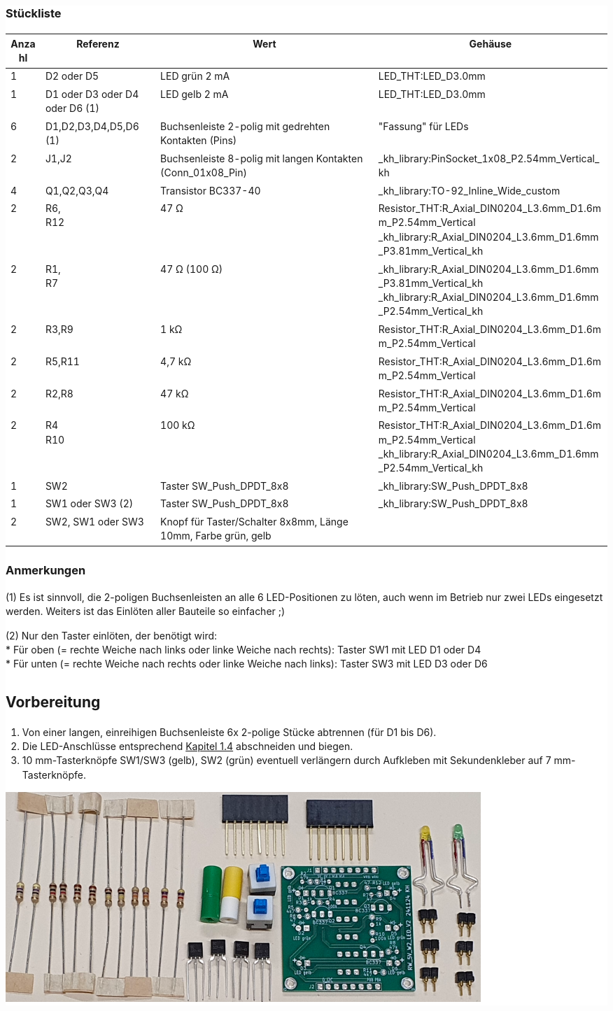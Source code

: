 ### St&uuml;ckliste   
| Anzahl | Referenz          | Wert                | Geh&auml;use            |   
|--------|-------------------|---------------------|--------------------|   
|    1   | D2 oder D5        | LED gr&uuml;n 2 mA       | LED_THT:LED_D3.0mm |   
|    1   | D1 oder D3 oder D4 oder D6 (1) | LED gelb 2 mA  | LED_THT:LED_D3.0mm |   
|    6   | D1,D2,D3,D4,D5,D6 (1) | Buchsenleiste 2-polig mit gedrehten Kontakten (Pins) | "Fassung" f&uuml;r LEDs |   
|    2   | J1,J2             | Buchsenleiste 8-polig mit langen Kontakten (Conn_01x08_Pin) | _kh_library:PinSocket_1x08_P2.54mm_Vertical_kh     |   
|    4   | Q1,Q2,Q3,Q4       | Transistor BC337-40 | _kh_library:TO-92_Inline_Wide_custom |   
|    2   | R6, <br> R12           | 47 &Omega;          | Resistor_THT:R_Axial_DIN0204_L3.6mm_D1.6mm_P2.54mm_Vertical <br> _kh_library:R_Axial_DIN0204_L3.6mm_D1.6mm_P3.81mm_Vertical_kh |   
|    2   | R1,<br> R7    | 47 &Omega; (100 &Omega;) | _kh_library:R_Axial_DIN0204_L3.6mm_D1.6mm_P3.81mm_Vertical_kh <br> _kh_library:R_Axial_DIN0204_L3.6mm_D1.6mm_P2.54mm_Vertical_kh |   
|    2   | R3,R9             | 1 k&Omega;       | Resistor_THT:R_Axial_DIN0204_L3.6mm_D1.6mm_P2.54mm_Vertical |   
|    2   | R5,R11            | 4,7 k&Omega;     | Resistor_THT:R_Axial_DIN0204_L3.6mm_D1.6mm_P2.54mm_Vertical |   
|    2   | R2,R8             | 47 k&Omega;      | Resistor_THT:R_Axial_DIN0204_L3.6mm_D1.6mm_P2.54mm_Vertical |   
|    2   | R4 <br> R10       | 100 k&Omega;     | Resistor_THT:R_Axial_DIN0204_L3.6mm_D1.6mm_P2.54mm_Vertical <br> _kh_library:R_Axial_DIN0204_L3.6mm_D1.6mm_P2.54mm_Vertical_kh |   
|    1   | SW2               | Taster SW_Push_DPDT_8x8 | _kh_library:SW_Push_DPDT_8x8 |   
|    1   | SW1 oder SW3 (2)  | Taster SW_Push_DPDT_8x8 | _kh_library:SW_Push_DPDT_8x8 |   
|    2   | SW2, SW1 oder SW3 | Knopf f&uuml;r Taster/Schalter 8x8mm, L&auml;nge 10mm, Farbe gr&uuml;n, gelb |    

### Anmerkungen
(1) Es ist sinnvoll, die 2-poligen Buchsenleisten an alle 6 LED-Positionen zu l&ouml;ten, auch wenn im Betrieb  nur zwei LEDs eingesetzt werden. Weiters ist das Einl&ouml;ten aller Bauteile so einfacher ;)   

(2) Nur den Taster einl&ouml;ten, der ben&ouml;tigt wird:   
    * F&uuml;r oben (= rechte Weiche nach links oder linke Weiche nach rechts): Taster SW1 mit LED D1 oder D4   
    * F&uuml;r unten (= rechte Weiche nach rechts oder linke Weiche nach links): Taster SW3 mit LED D3 oder D6   

## Vorbereitung
1. Von einer langen, einreihigen Buchsenleiste 6x 2-polige St&uuml;cke abtrennen (f&uuml;r D1 bis D6).   
2. Die LED-Anschl&uuml;sse entsprechend [Kapitel 1.4](#x14) abschneiden und biegen.   
3. 10 mm-Tasterkn&ouml;pfe SW1/SW3 (gelb), SW2 (gr&uuml;n) eventuell verl&auml;ngern durch Aufkleben mit Sekundenkleber auf 7 mm-Tasterkn&ouml;pfe.   

![RW_5V_W2_LED_parts](/images/300_RW_5V_W2_LED_parts.png "RW_5V_W2_STRG_parts")   